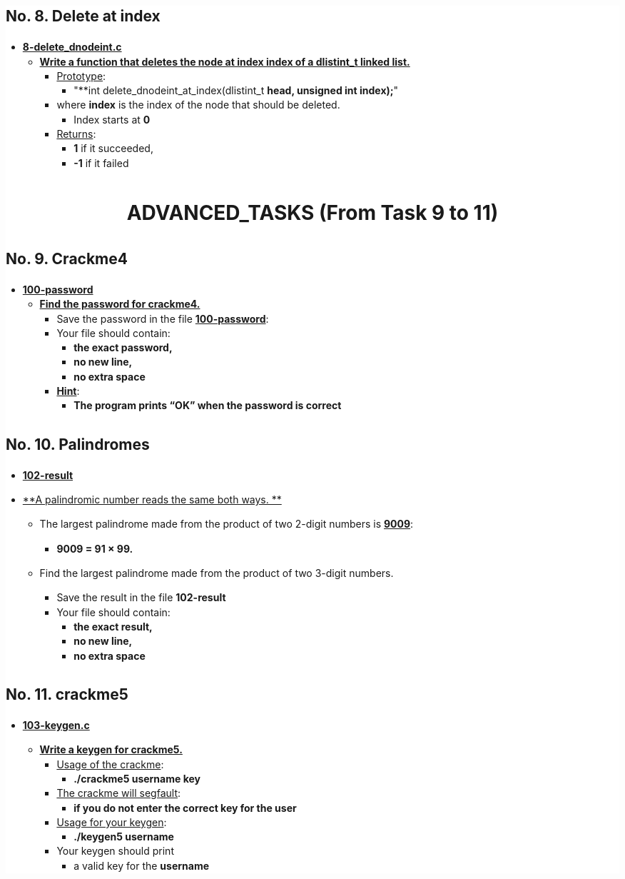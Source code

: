 ## **No. 8. Delete at index**
  * <ins>**8-delete_dnodeint.c**</ins>
    * <ins>**Write a function that deletes the node at index index of a dlistint_t linked list.**</ins>
      * <ins>Prototype</ins>:
        * "**int delete_dnodeint_at_index(dlistint_t **head, unsigned int index);**"
      * where **index** is the index of the node that should be deleted.
        * Index starts at **0**
      * <ins>Returns</ins>:
        * **1** if it succeeded,
        * **-1** if it failed

#

<h1 align="center"> ADVANCED_TASKS (From Task 9 to 11)</h1>

## **No. 9. Crackme4**
  * <ins>**100-password**</ins>
    * <ins>**Find the password for crackme4.**</ins>
      * Save the password in the file <ins>**100-password**</ins>:
      * Your file should contain:
        * **the exact password,** 
        * **no new line,** 
        * **no extra space**
      * <ins>**Hint**</ins>:
        * **The program prints “OK” when the password is correct**

##

## **No. 10. Palindromes**
  * <ins>**102-result**</ins>

  * <ins>**A palindromic number reads the same both ways. **</ins>
      * The largest palindrome made from the product of two 2-digit numbers is <ins>**9009**</ins>:
        * **9009 = 91 × 99.**

    * Find the largest palindrome made from the product of two 3-digit numbers.
      * Save the result in the file **102-result**
      * Your file should contain:
        * **the exact result,** 
        * **no new line,** 
        * **no extra space**

##

## **No. 11. crackme5**
  * <ins>**103-keygen.c**</ins>

    * <ins>**Write a keygen for crackme5.**</ins>
      * <ins>Usage of the crackme</ins>:
        * **./crackme5 username key**
      * <ins>The crackme will segfault</ins>:
        * **if you do not enter the correct key for the user**
      * <ins>Usage for your keygen</ins>:
        * **./keygen5 username**
      * Your keygen should print
        * a valid key for the **username**


##
